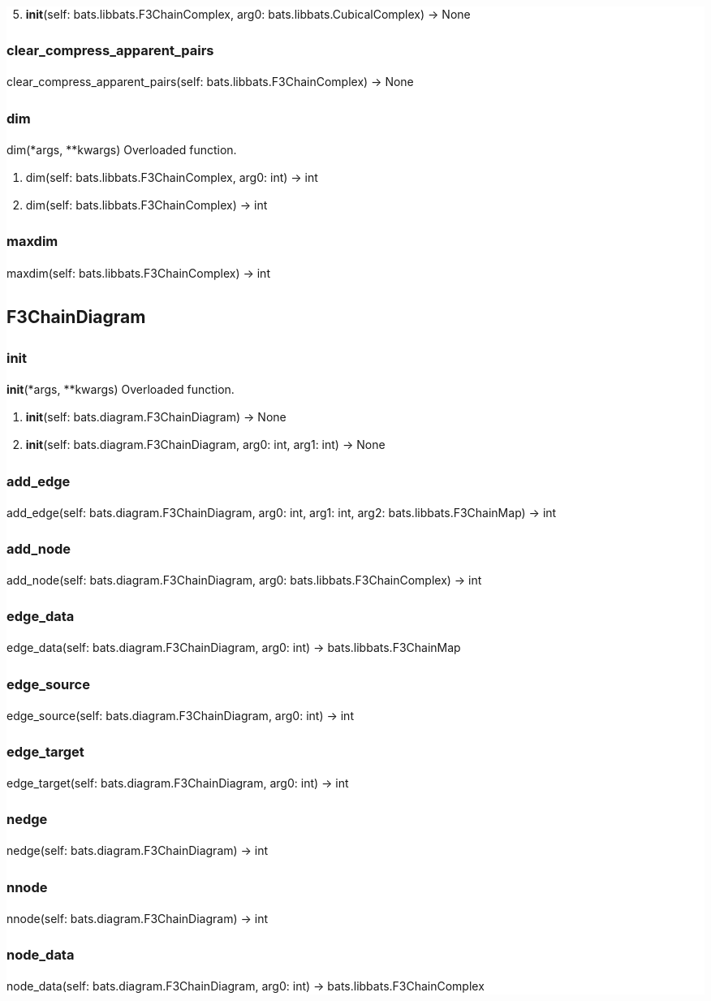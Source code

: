 5. __init__(self: bats.libbats.F3ChainComplex, arg0: bats.libbats.CubicalComplex) -> None

### clear_compress_apparent_pairs
clear_compress_apparent_pairs(self: bats.libbats.F3ChainComplex) -> None

### dim
dim(*args, **kwargs)
Overloaded function.

1. dim(self: bats.libbats.F3ChainComplex, arg0: int) -> int

2. dim(self: bats.libbats.F3ChainComplex) -> int

### maxdim
maxdim(self: bats.libbats.F3ChainComplex) -> int

## F3ChainDiagram
### __init__
__init__(*args, **kwargs)
Overloaded function.

1. __init__(self: bats.diagram.F3ChainDiagram) -> None

2. __init__(self: bats.diagram.F3ChainDiagram, arg0: int, arg1: int) -> None

### add_edge
add_edge(self: bats.diagram.F3ChainDiagram, arg0: int, arg1: int, arg2: bats.libbats.F3ChainMap) -> int

### add_node
add_node(self: bats.diagram.F3ChainDiagram, arg0: bats.libbats.F3ChainComplex) -> int

### edge_data
edge_data(self: bats.diagram.F3ChainDiagram, arg0: int) -> bats.libbats.F3ChainMap

### edge_source
edge_source(self: bats.diagram.F3ChainDiagram, arg0: int) -> int

### edge_target
edge_target(self: bats.diagram.F3ChainDiagram, arg0: int) -> int

### nedge
nedge(self: bats.diagram.F3ChainDiagram) -> int

### nnode
nnode(self: bats.diagram.F3ChainDiagram) -> int

### node_data
node_data(self: bats.diagram.F3ChainDiagram, arg0: int) -> bats.libbats.F3ChainComplex

